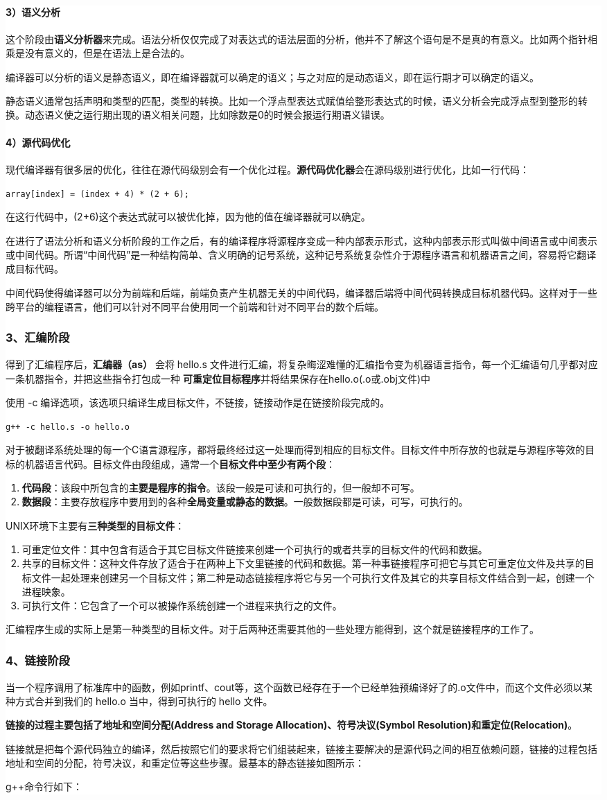#### 3）语义分析

这个阶段由**语义分析器**来完成。语法分析仅仅完成了对表达式的语法层面的分析，他并不了解这个语句是不是真的有意义。比如两个指针相乘是没有意义的，但是在语法上是合法的。

编译器可以分析的语义是静态语义，即在编译器就可以确定的语义；与之对应的是动态语义，即在运行期才可以确定的语义。

静态语义通常包括声明和类型的匹配，类型的转换。比如一个浮点型表达式赋值给整形表达式的时候，语义分析会完成浮点型到整形的转换。动态语义使之运行期出现的语义相关问题，比如除数是0的时候会报运行期语义错误。

#### 4）源代码优化

现代编译器有很多层的优化，往往在源代码级别会有一个优化过程。**源代码优化器**会在源码级别进行优化，比如一行代码：

```
array[index] = (index + 4) * (2 + 6);
```

在这行代码中，(2+6)这个表达式就可以被优化掉，因为他的值在编译器就可以确定。

在进行了语法分析和语义分析阶段的工作之后，有的编译程序将源程序变成一种内部表示形式，这种内部表示形式叫做中间语言或中间表示或中间代码。所谓“中间代码”是一种结构简单、含义明确的记号系统，这种记号系统复杂性介于源程序语言和机器语言之间，容易将它翻译成目标代码。

中间代码使得编译器可以分为前端和后端，前端负责产生机器无关的中间代码，编译器后端将中间代码转换成目标机器代码。这样对于一些跨平台的编程语言，他们可以针对不同平台使用同一个前端和针对不同平台的数个后端。

### 3、汇编阶段

得到了汇编程序后，**汇编器（as）** 会将 hello.s 文件进行汇编，将复杂晦涩难懂的汇编指令变为机器语言指令，每一个汇编语句几乎都对应一条机器指令，并把这些指令打包成一种 **可重定位目标程序**并将结果保存在hello.o(.o或.obj文件)中

使用 -c 编译选项，该选项只编译生成目标文件，不链接，链接动作是在链接阶段完成的。

```shell
g++ -c hello.s -o hello.o
```

对于被翻译系统处理的每一个C语言源程序，都将最终经过这一处理而得到相应的目标文件。目标文件中所存放的也就是与源程序等效的目标的机器语言代码。目标文件由段组成，通常一个**目标文件中至少有两个段**：

1. **代码段**：该段中所包含的**主要是程序的指令**。该段一般是可读和可执行的，但一般却不可写。
2. **数据段**：主要存放程序中要用到的各种**全局变量或静态的数据**。一般数据段都是可读，可写，可执行的。

UNIX环境下主要有**三种类型的目标文件**：

1. 可重定位文件：其中包含有适合于其它目标文件链接来创建一个可执行的或者共享的目标文件的代码和数据。
2. 共享的目标文件：这种文件存放了适合于在两种上下文里链接的代码和数据。第一种事链接程序可把它与其它可重定位文件及共享的目标文件一起处理来创建另一个目标文件；第二种是动态链接程序将它与另一个可执行文件及其它的共享目标文件结合到一起，创建一个进程映象。
3. 可执行文件：它包含了一个可以被操作系统创建一个进程来执行之的文件。

汇编程序生成的实际上是第一种类型的目标文件。对于后两种还需要其他的一些处理方能得到，这个就是链接程序的工作了。

### 4、链接阶段

当一个程序调用了标准库中的函数，例如printf、cout等，这个函数已经存在于一个已经单独预编译好了的.o文件中，而这个文件必须以某种方式合并到我们的 hello.o 当中，得到可执行的 hello 文件。

**链接的过程主要包括了地址和空间分配(Address and Storage Allocation)、符号决议(Symbol Resolution)和重定位(Relocation)**。

链接就是把每个源代码独立的编译，然后按照它们的要求将它们组装起来，链接主要解决的是源代码之间的相互依赖问题，链接的过程包括地址和空间的分配，符号决议，和重定位等这些步骤。最基本的静态链接如图所示：

g++命令行如下：
